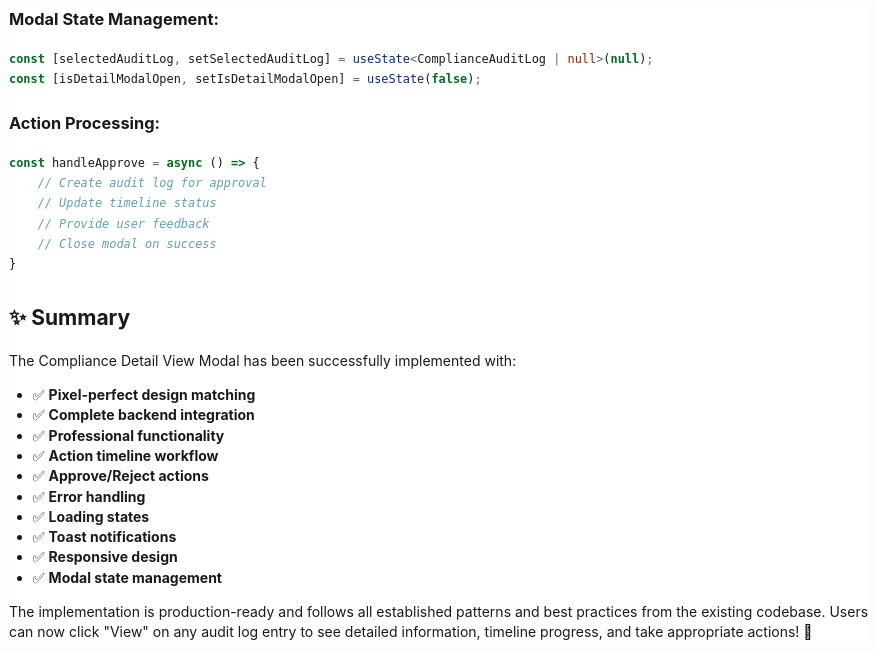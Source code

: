 ### Modal State Management:
```typescript
const [selectedAuditLog, setSelectedAuditLog] = useState<ComplianceAuditLog | null>(null);
const [isDetailModalOpen, setIsDetailModalOpen] = useState(false);
```

### Action Processing:
```typescript
const handleApprove = async () => {
    // Create audit log for approval
    // Update timeline status
    // Provide user feedback
    // Close modal on success
}
```

## ✨ Summary

The Compliance Detail View Modal has been successfully implemented with:
- ✅ **Pixel-perfect design matching**
- ✅ **Complete backend integration**
- ✅ **Professional functionality**
- ✅ **Action timeline workflow**
- ✅ **Approve/Reject actions**
- ✅ **Error handling**
- ✅ **Loading states**
- ✅ **Toast notifications**
- ✅ **Responsive design**
- ✅ **Modal state management**

The implementation is production-ready and follows all established patterns and best practices from the existing codebase. Users can now click "View" on any audit log entry to see detailed information, timeline progress, and take appropriate actions! 🎉
